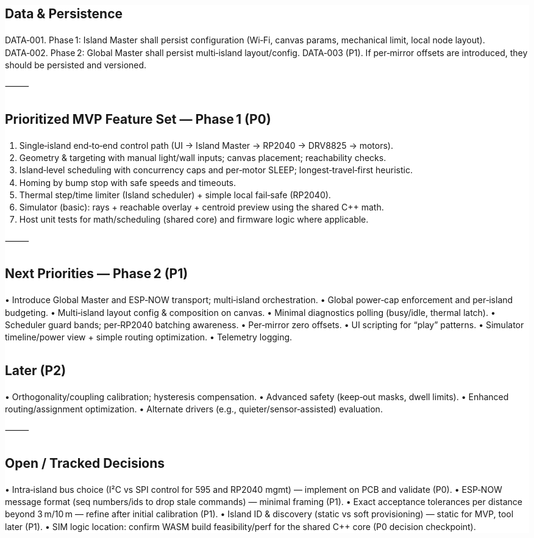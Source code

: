 ## Data & Persistence

DATA‑001. Phase 1: Island Master shall persist configuration (Wi‑Fi, canvas params, mechanical limit, local node layout).
DATA‑002. Phase 2: Global Master shall persist multi‑island layout/config.
DATA‑003 (P1). If per‑mirror offsets are introduced, they should be persisted and versioned.

⸻

## Prioritized MVP Feature Set — Phase 1 (P0)

 1. Single‑island end‑to‑end control path (UI → Island Master → RP2040 → DRV8825 → motors).
 2. Geometry & targeting with manual light/wall inputs; canvas placement; reachability checks.
 3. Island‑level scheduling with concurrency caps and per‑motor SLEEP; longest‑travel‑first heuristic.
 4. Homing by bump stop with safe speeds and timeouts.
 5. Thermal step/time limiter (Island scheduler) + simple local fail‑safe (RP2040).
 6. Simulator (basic): rays + reachable overlay + centroid preview using the shared C++ math.
 7. Host unit tests for math/scheduling (shared core) and firmware logic where applicable.

⸻

## Next Priorities — Phase 2 (P1)

 • Introduce Global Master and ESP‑NOW transport; multi‑island orchestration.
 • Global power‑cap enforcement and per‑island budgeting.
 • Multi‑island layout config & composition on canvas.
 • Minimal diagnostics polling (busy/idle, thermal latch).
 • Scheduler guard bands; per‑RP2040 batching awareness.
 • Per‑mirror zero offsets.
 • UI scripting for “play” patterns.
 • Simulator timeline/power view + simple routing optimization.
 • Telemetry logging.

## Later (P2)

 • Orthogonality/coupling calibration; hysteresis compensation.
 • Advanced safety (keep‑out masks, dwell limits).
 • Enhanced routing/assignment optimization.
 • Alternate drivers (e.g., quieter/sensor‑assisted) evaluation.

⸻

## Open / Tracked Decisions

 • Intra‑island bus choice (I²C vs SPI control for 595 and RP2040 mgmt) — implement on PCB and validate (P0).
 • ESP‑NOW message format (seq numbers/ids to drop stale commands) — minimal framing (P1).
 • Exact acceptance tolerances per distance beyond 3 m/10 m — refine after initial calibration (P1).
 • Island ID & discovery (static vs soft provisioning) — static for MVP, tool later (P1).
 • SIM logic location: confirm WASM build feasibility/perf for the shared C++ core (P0 decision checkpoint).
